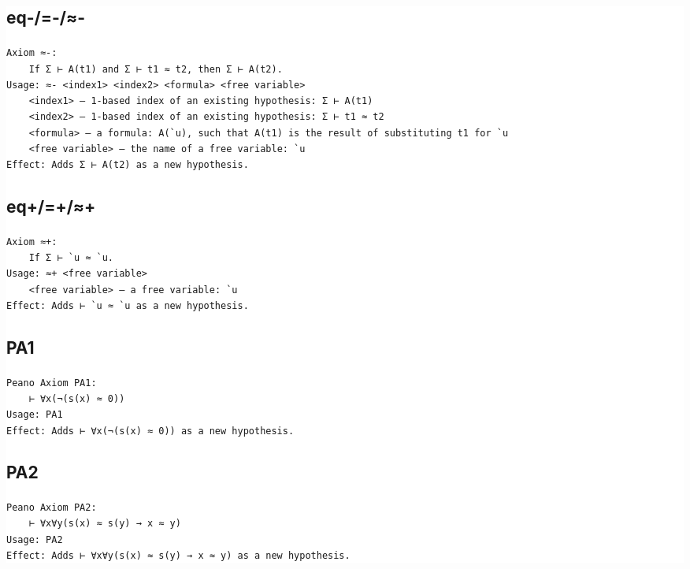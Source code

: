 
<a name="eqminus=minus≈minus"></a>

## eq-/=-/≈-

```
Axiom ≈-:
    If Σ ⊢ A(t1) and Σ ⊢ t1 ≈ t2, then Σ ⊢ A(t2).
Usage: ≈- <index1> <index2> <formula> <free variable>
    <index1> — 1-based index of an existing hypothesis: Σ ⊢ A(t1)
    <index2> — 1-based index of an existing hypothesis: Σ ⊢ t1 ≈ t2
    <formula> — a formula: A(`u), such that A(t1) is the result of substituting t1 for `u
    <free variable> — the name of a free variable: `u
Effect: Adds Σ ⊢ A(t2) as a new hypothesis.
```


<a name="eqplus=plus≈plus"></a>

## eq+/=+/≈+

```
Axiom ≈+:
    If Σ ⊢ `u ≈ `u.
Usage: ≈+ <free variable>
    <free variable> — a free variable: `u
Effect: Adds ⊢ `u ≈ `u as a new hypothesis.
```


<a name="pa1"></a>

## PA1

```
Peano Axiom PA1:
    ⊢ ∀x(¬(s(x) ≈ 0))
Usage: PA1
Effect: Adds ⊢ ∀x(¬(s(x) ≈ 0)) as a new hypothesis.
```


<a name="pa2"></a>

## PA2

```
Peano Axiom PA2:
    ⊢ ∀x∀y(s(x) ≈ s(y) → x ≈ y)
Usage: PA2
Effect: Adds ⊢ ∀x∀y(s(x) ≈ s(y) → x ≈ y) as a new hypothesis.
```


<a name="pa3"></a>
